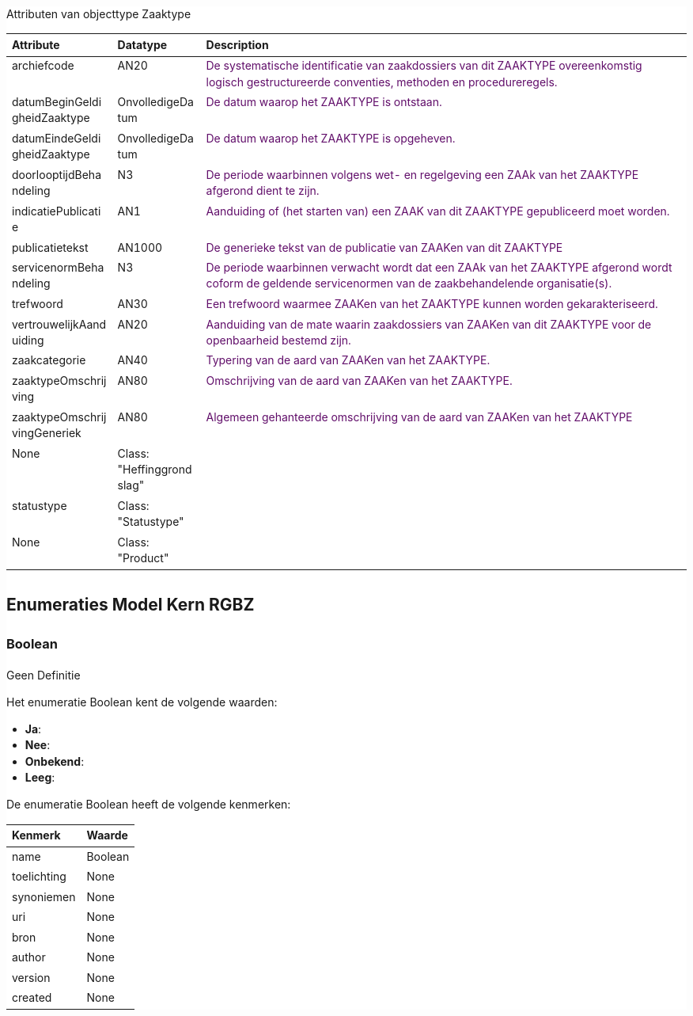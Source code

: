 
Attributen van objecttype Zaaktype

| Attribute | Datatype | Description |
| :--- | :--- | :--- |
| archiefcode | AN20 | <font color="#610e6a">De systematische identificatie van zaakdossiers van dit ZAAKTYPE overeenkomstig logisch gestructureerde conventies, methoden en procedureregels.</font> |
| datumBeginGeldigheidZaaktype | OnvolledigeDatum | <font color="#610e6a">De datum waarop het ZAAKTYPE is ontstaan.</font> |
| datumEindeGeldigheidZaaktype | OnvolledigeDatum | <font color="#610e6a">De datum waarop het ZAAKTYPE is opgeheven.</font> |
| doorlooptijdBehandeling | N3 | <font color="#610e6a">De periode waarbinnen volgens wet- en regelgeving een ZAAk van het ZAAKTYPE afgerond dient te zijn.</font> |
| indicatiePublicatie | AN1 | <font color="#610e6a">Aanduiding of (het starten van) een ZAAK van dit ZAAKTYPE gepubliceerd moet worden.</font> |
| publicatietekst | AN1000 | <font color="#610e6a">De generieke tekst van de publicatie van ZAAKen van dit ZAAKTYPE</font> |
| servicenormBehandeling | N3 | <font color="#610e6a">De periode waarbinnen verwacht wordt dat een ZAAk van het ZAAKTYPE afgerond wordt coform de geldende servicenormen van de zaakbehandelende organisatie(s).</font> |
| trefwoord | AN30 | <font color="#610e6a">Een trefwoord waarmee ZAAKen van het ZAAKTYPE kunnen worden gekarakteriseerd.</font> |
| vertrouwelijkAanduiding | AN20 | <font color="#610e6a">Aanduiding van de mate waarin zaakdossiers van ZAAKen van dit ZAAKTYPE voor de openbaarheid bestemd zijn.</font> |
| zaakcategorie | AN40 | <font color="#610e6a">Typering van de aard van ZAAKen van het ZAAKTYPE.</font> |
| zaaktypeOmschrijving | AN80 | <font color="#610e6a">Omschrijving van de aard van ZAAKen van het ZAAKTYPE.</font> |
| zaaktypeOmschrijvingGeneriek | AN80 | <font color="#610e6a">Algemeen gehanteerde omschrijving van de aard van ZAAKen van het ZAAKTYPE</font> |
| None | Class: "Heffinggrondslag" |  |
| statustype | Class: "Statustype" |  |
| None | Class: "Product" |  |







## Enumeraties Model Kern RGBZ


### Boolean
Geen Definitie

Het enumeratie Boolean kent de volgende waarden:

* **Ja**: <Geen Definities>
* **Nee**: <Geen Definities>
* **Onbekend**: <Geen Definities>
* **Leeg**: <Geen Definities>


De enumeratie Boolean heeft de volgende kenmerken:

| Kenmerk | Waarde |
| :--- | :------ |
| name | Boolean |
| toelichting | None |
| synoniemen | None |
| uri | None |
| bron | None |
| author | None |
| version | None |
| created | None |
